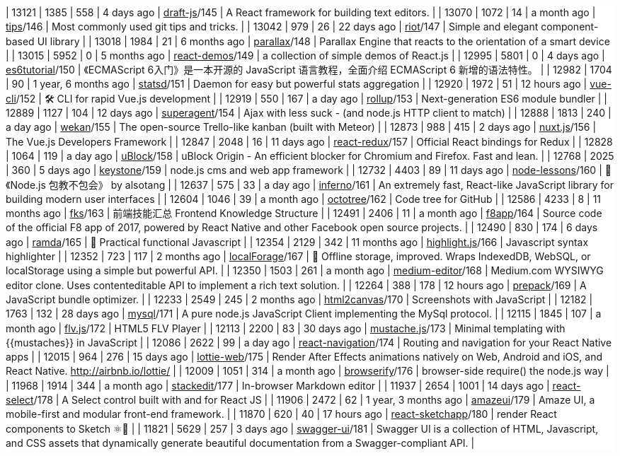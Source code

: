 | 13121 | 1385 | 558 | 4 days ago | [draft-js](https://github.com/facebook/draft-js)/145 | A React framework for building text editors. |
| 13070 | 1072 | 14 | a month ago | [tips](https://github.com/git-tips/tips)/146 | Most commonly used git tips and tricks. |
| 13042 | 979 | 26 | 22 days ago | [riot](https://github.com/riot/riot)/147 | Simple and elegant component-based UI library |
| 13018 | 1984 | 21 | 6 months ago | [parallax](https://github.com/wagerfield/parallax)/148 | Parallax Engine that reacts to the orientation of a smart device |
| 13015 | 5952 | 0 | 5 months ago | [react-demos](https://github.com/ruanyf/react-demos)/149 | a collection of simple demos of React.js |
| 12995 | 5801 | 0 | 4 days ago | [es6tutorial](https://github.com/ruanyf/es6tutorial)/150 | 《ECMAScript 6入门》是一本开源的 JavaScript 语言教程，全面介绍 ECMAScript 6 新增的语法特性。 |
| 12982 | 1704 | 90 | 1 year, 6 months ago | [statsd](https://github.com/etsy/statsd)/151 | Daemon for easy but powerful stats aggregation |
| 12920 | 1972 | 51 | 12 hours ago | [vue-cli](https://github.com/vuejs/vue-cli)/152 | 🛠️ CLI for rapid Vue.js development |
| 12919 | 550 | 167 | a day ago | [rollup](https://github.com/rollup/rollup)/153 | Next-generation ES6 module bundler |
| 12889 | 1127 | 104 | 12 days ago | [superagent](https://github.com/visionmedia/superagent)/154 | Ajax with less suck - (and node.js HTTP client to match) |
| 12888 | 1813 | 240 | a day ago | [wekan](https://github.com/wekan/wekan)/155 | The open-source Trello-like kanban (built with Meteor) |
| 12873 | 988 | 415 | 2 days ago | [nuxt.js](https://github.com/nuxt/nuxt.js)/156 | The Vue.js Developers Framework |
| 12847 | 2048 | 16 | 11 days ago | [react-redux](https://github.com/reduxjs/react-redux)/157 | Official React bindings for Redux |
| 12828 | 1064 | 119 | a day ago | [uBlock](https://github.com/gorhill/uBlock)/158 | uBlock Origin - An efficient blocker for Chromium and Firefox. Fast and lean. |
| 12768 | 2025 | 360 | 5 days ago | [keystone](https://github.com/keystonejs/keystone)/159 | node.js cms and web app framework |
| 12732 | 4403 | 89 | 11 days ago | [node-lessons](https://github.com/alsotang/node-lessons)/160 | :closed_book:《Node.js 包教不包会》 by alsotang |
| 12637 | 575 | 33 | a day ago | [inferno](https://github.com/infernojs/inferno)/161 | An extremely fast, React-like JavaScript library for building modern user interfaces |
| 12604 | 1046 | 39 | a month ago | [octotree](https://github.com/buunguyen/octotree)/162 | Code tree for GitHub |
| 12586 | 4233 | 8 | 11 months ago | [fks](https://github.com/JacksonTian/fks)/163 | 前端技能汇总 Frontend Knowledge Structure |
| 12491 | 2406 | 11 | a month ago | [f8app](https://github.com/fbsamples/f8app)/164 | Source code of the official F8 app of 2017, powered by React Native and other Facebook open source projects. |
| 12490 | 830 | 174 | 6 days ago | [ramda](https://github.com/ramda/ramda)/165 | :ram: Practical functional Javascript |
| 12354 | 2129 | 342 | 11 months ago | [highlight.js](https://github.com/isagalaev/highlight.js)/166 | Javascript syntax highlighter |
| 12352 | 723 | 117 | 2 months ago | [localForage](https://github.com/localForage/localForage)/167 | 💾 Offline storage, improved. Wraps IndexedDB, WebSQL, or localStorage using a simple but powerful API. |
| 12350 | 1503 | 261 | a month ago | [medium-editor](https://github.com/yabwe/medium-editor)/168 | Medium.com WYSIWYG editor clone. Uses contenteditable API to implement a rich text solution. |
| 12264 | 388 | 178 | 12 hours ago | [prepack](https://github.com/facebook/prepack)/169 | A JavaScript bundle optimizer. |
| 12233 | 2549 | 245 | 2 months ago | [html2canvas](https://github.com/niklasvh/html2canvas)/170 | Screenshots with JavaScript |
| 12182 | 1763 | 132 | 28 days ago | [mysql](https://github.com/mysqljs/mysql)/171 | A pure node.js JavaScript Client implementing the MySql protocol. |
| 12115 | 1845 | 107 | a month ago | [flv.js](https://github.com/Bilibili/flv.js)/172 | HTML5 FLV Player |
| 12113 | 2200 | 83 | 30 days ago | [mustache.js](https://github.com/janl/mustache.js)/173 | Minimal templating with {{mustaches}} in JavaScript |
| 12086 | 2622 | 99 | a day ago | [react-navigation](https://github.com/react-navigation/react-navigation)/174 | Routing and navigation for your React Native apps |
| 12015 | 964 | 276 | 15 days ago | [lottie-web](https://github.com/airbnb/lottie-web)/175 | Render After Effects animations natively on Web, Android and iOS, and React Native. http://airbnb.io/lottie/ |
| 12009 | 1051 | 314 | a month ago | [browserify](https://github.com/browserify/browserify)/176 | browser-side require() the node.js way |
| 11968 | 1914 | 344 | a month ago | [stackedit](https://github.com/benweet/stackedit)/177 | In-browser Markdown editor |
| 11937 | 2654 | 1001 | 14 days ago | [react-select](https://github.com/JedWatson/react-select)/178 | A Select control built with and for React JS |
| 11906 | 2472 | 62 | 1 year, 3 months ago | [amazeui](https://github.com/amazeui/amazeui)/179 | Amaze UI, a mobile-first and modular front-end framework. |
| 11870 | 620 | 40 | 17 hours ago | [react-sketchapp](https://github.com/airbnb/react-sketchapp)/180 | render React components to Sketch ⚛️💎 |
| 11821 | 5629 | 257 | 3 days ago | [swagger-ui](https://github.com/swagger-api/swagger-ui)/181 | Swagger UI is a collection of HTML, Javascript, and CSS assets that dynamically generate beautiful documentation from a Swagger-compliant API. |